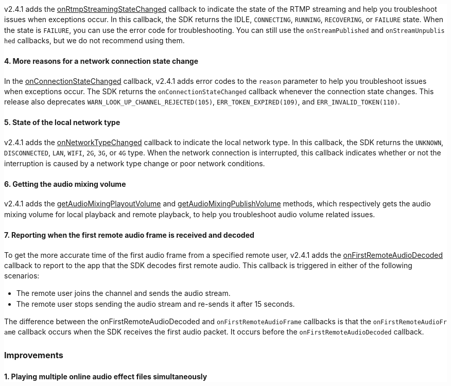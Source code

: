 v2.4.1 adds the [onRtmpStreamingStateChanged](https://docs.agora.io/en/Interactive%20Broadcast/API%20Reference/java/classio_1_1agora_1_1rtc_1_1_i_rtc_engine_event_handler.html#a7b9f1a5d87480cfd6187c3da0ade3f94) callback to indicate the state of the RTMP streaming and help you troubleshoot issues when exceptions occur. In this callback, the SDK returns the IDLE, `CONNECTING`, `RUNNING`, `RECOVERING`, or `FAILURE` state. When the state is `FAILURE`, you can use the error code for troubleshooting. You can still use the `onStreamPublished` and `onStreamUnpublished` callbacks, but we do not recommend using them.

#### 4. More reasons for a network connection state change

In the [onConnectionStateChanged](https://docs.agora.io/en/Interactive%20Broadcast/API%20Reference/java/classio_1_1agora_1_1rtc_1_1_i_rtc_engine_event_handler.html#a31b2974a574ec45e62bb768e17d1f49e) callback, v2.4.1 adds error codes to the `reason` parameter to help you troubleshoot issues when exceptions occur. The SDK returns the `onConnectionStateChanged` callback whenever the connection state changes. This release also deprecates `WARN_LOOK_UP_CHANNEL_REJECTED(105)`, `ERR_TOKEN_EXPIRED(109)`, and `ERR_INVALID_TOKEN(110)`.

#### 5. State of the local network type 

v2.4.1 adds the  [onNetworkTypeChanged](https://docs.agora.io/en/Interactive%20Broadcast/API%20Reference/java/classio_1_1agora_1_1rtc_1_1_i_rtc_engine_event_handler.html#a75b014a87d0ead6cd4fa519a630f6f90) callback to indicate the local network type. In this callback, the SDK returns the `UNKNOWN`, `DISCONNECTED`, `LAN`, `WIFI`, `2G`, `3G`, or `4G` type. When the network connection is interrupted, this callback indicates whether or not the interruption is caused by a network type change or poor network conditions.

#### 6. Getting the audio mixing volume

v2.4.1 adds the [getAudioMixingPlayoutVolume](https://docs.agora.io/en/Interactive%20Broadcast/API%20Reference/java/classio_1_1agora_1_1rtc_1_1_rtc_engine.html#a6eef6e4d3d148c25993376f93ebbb8e9) and [getAudioMixingPublishVolume](https://docs.agora.io/en/Interactive%20Broadcast/API%20Reference/java/classio_1_1agora_1_1rtc_1_1_rtc_engine.html#a962819abd0e5458b89cefb756bb9e631) methods, which respectively gets the audio mixing volume for local playback and remote playback, to help you troubleshoot audio volume related issues.

#### 7. Reporting when the first remote audio frame is received and decoded

To get the more accurate time of the first audio frame from a specified remote user, v2.4.1 adds the  [onFirstRemoteAudioDecoded](https://docs.agora.io/en/Interactive%20Broadcast/API%20Reference/java/classio_1_1agora_1_1rtc_1_1_i_rtc_engine_event_handler.html#a0fcac6cafae63e4ef453ddd041e80f8a) callback to report to the app that the SDK decodes first remote audio. This callback is triggered in either of the following scenarios:

- The remote user joins the channel and sends the audio stream.
- The remote user stops sending the audio stream and re-sends it after 15 seconds.

The difference between the onFirstRemoteAudioDecoded and `onFirstRemoteAudioFrame` callbacks is that the `onFirstRemoteAudioFram`e callback occurs when the SDK receives the first audio packet. It occurs before the `onFirstRemoteAudioDecoded` callback.

### Improvements

#### 1. Playing multiple online audio effect files simultaneously
